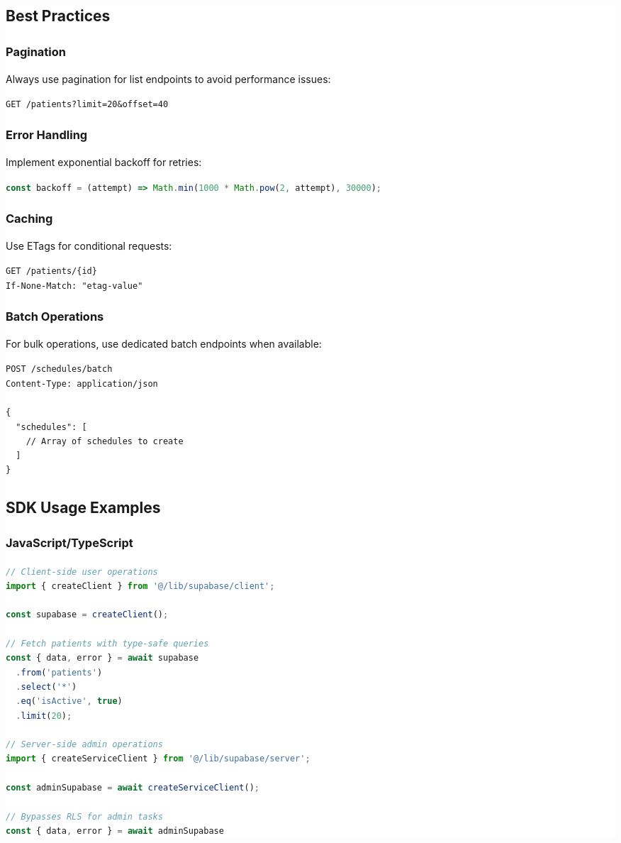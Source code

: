 ## Best Practices

### Pagination

Always use pagination for list endpoints to avoid performance issues:

```http
GET /patients?limit=20&offset=40
```

### Error Handling

Implement exponential backoff for retries:

```javascript
const backoff = (attempt) => Math.min(1000 * Math.pow(2, attempt), 30000);
```

### Caching

Use ETags for conditional requests:

```http
GET /patients/{id}
If-None-Match: "etag-value"
```

### Batch Operations

For bulk operations, use dedicated batch endpoints when available:

```http
POST /schedules/batch
Content-Type: application/json

{
  "schedules": [
    // Array of schedules to create
  ]
}
```

## SDK Usage Examples

### JavaScript/TypeScript

```typescript
// Client-side user operations
import { createClient } from '@/lib/supabase/client';

const supabase = createClient();

// Fetch patients with type-safe queries
const { data, error } = await supabase
  .from('patients')
  .select('*')
  .eq('isActive', true)
  .limit(20);

// Server-side admin operations
import { createServiceClient } from '@/lib/supabase/server';

const adminSupabase = await createServiceClient();

// Bypasses RLS for admin tasks
const { data, error } = await adminSupabase
```